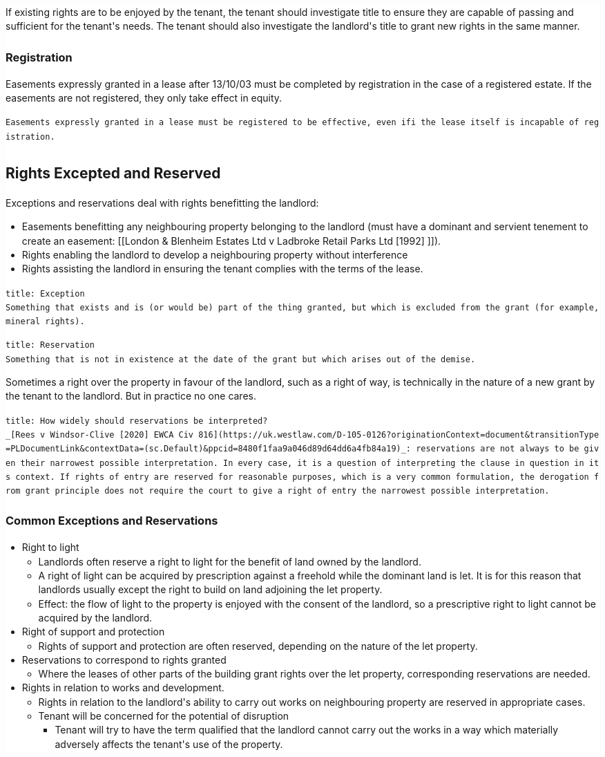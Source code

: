 If existing rights are to be enjoyed by the tenant, the tenant should investigate title to ensure they are capable of passing and sufficient for the tenant's needs. The tenant should also investigate the landlord's title to grant new rights in the same manner.

### Registration

Easements expressly granted in a lease after 13/10/03 must be completed by registration in the case of a registered estate. If the easements are not registered, they only take effect in equity.

```ad-warning
Easements expressly granted in a lease must be registered to be effective, even ifi the lease itself is incapable of registration. 
```

## Rights Excepted and Reserved

Exceptions and reservations deal with rights benefitting the landlord:

- Easements benefitting any neighbouring property belonging to the landlord (must have a dominant and servient tenement to create an easement: [[London & Blenheim Estates Ltd v Ladbroke Retail Parks Ltd [1992] ]]).
- Rights enabling the landlord to develop a neighbouring property without interference
- Rights assisting the landlord in ensuring the tenant complies with the terms of the lease.

```ad-defn
title: Exception
Something that exists and is (or would be) part of the thing granted, but which is excluded from the grant (for example, mineral rights).
```

```ad-defn
title: Reservation
Something that is not in existence at the date of the grant but which arises out of the demise.
```

Sometimes a right over the property in favour of the landlord, such as a right of way, is technically in the nature of a new grant by the tenant to the landlord. But in practice no one cares.

```ad-question
title: How widely should reservations be interpreted?
_[Rees v Windsor-Clive [2020] EWCA Civ 816](https://uk.westlaw.com/D-105-0126?originationContext=document&transitionType=PLDocumentLink&contextData=(sc.Default)&ppcid=8480f1faa9a046d89d64dd6a4fb84a19)_: reservations are not always to be given their narrowest possible interpretation. In every case, it is a question of interpreting the clause in question in its context. If rights of entry are reserved for reasonable purposes, which is a very common formulation, the derogation from grant principle does not require the court to give a right of entry the narrowest possible interpretation.
```

### Common Exceptions and Reservations

- Right to light
	- Landlords often reserve a right to light for the benefit of land owned by the landlord.
	- A right of light can be acquired by prescription against a freehold while the dominant land is let. It is for this reason that landlords usually except the right to build on land adjoining the let property.
	- Effect: the flow of light to the property is enjoyed with the consent of the landlord, so a prescriptive right to light cannot be acquired by the landlord.
- Right of support and protection
	- Rights of support and protection are often reserved, depending on the nature of the let property.
- Reservations to correspond to rights granted
	- Where the leases of other parts of the building grant rights over the let property, corresponding reservations are needed.
- Rights in relation to works and development.
	- Rights in relation to the landlord's ability to carry out works on neighbouring property are reserved in appropriate cases.
	- Tenant will be concerned for the potential of disruption
		- Tenant will try to have the term qualified that the landlord cannot carry out the works in a way which materially adversely affects the tenant's use of the property.